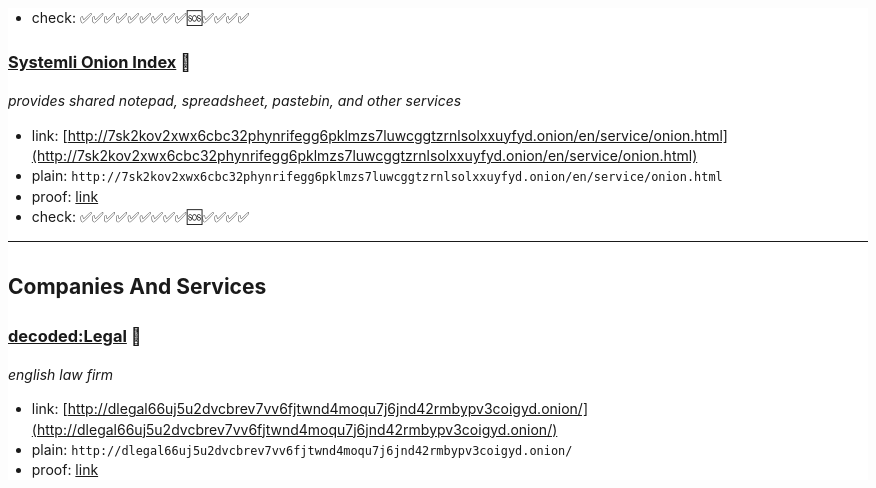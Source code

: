 * check: <span title="attempts=1 code=200 exit=0 time=2020-04-15 22:32:11+00:00">:white_check_mark:</span><span title="attempts=1 code=200 exit=0 time=2020-04-15 10:32:26+00:00">:white_check_mark:</span><span title="attempts=1 code=200 exit=0 time=2020-04-14 19:06:12+00:00">:white_check_mark:</span><span title="attempts=1 code=200 exit=0 time=2020-04-14 07:06:31+00:00">:white_check_mark:</span><span title="attempts=1 code=200 exit=0 time=2020-04-13 15:40:21+00:00">:white_check_mark:</span><span title="attempts=1 code=200 exit=0 time=2020-04-13 03:40:11+00:00">:white_check_mark:</span><span title="attempts=1 code=200 exit=0 time=2020-04-12 12:15:10+00:00">:white_check_mark:</span><span title="attempts=1 code=200 exit=0 time=2020-04-12 00:15:12+00:00">:white_check_mark:</span><span title="attempts=1 code=200 exit=0 time=2020-04-11 20:49:15+00:00">:white_check_mark:</span><span title="attempts=6 code=910 exit=910 time=2020-04-11 09:06:10+00:00">:sos:</span><span title="attempts=1 code=200 exit=0 time=2020-04-10 17:23:10+00:00">:white_check_mark:</span><span title="attempts=1 code=200 exit=0 time=2020-04-10 05:23:18+00:00">:white_check_mark:</span><span title="attempts=1 code=200 exit=0 time=2020-04-09 13:57:26+00:00">:white_check_mark:</span><span title="attempts=1 code=200 exit=0 time=2020-04-09 01:57:14+00:00">:white_check_mark:</span>

### [Systemli Onion Index](http://7sk2kov2xwx6cbc32phynrifegg6pklmzs7luwcggtzrnlsolxxuyfyd.onion/en/service/onion.html) :wrench:
*provides shared notepad, spreadsheet, pastebin, and other services*
* link: [http://7sk2kov2xwx6cbc32phynrifegg6pklmzs7luwcggtzrnlsolxxuyfyd.onion/en/service/onion.html](http://7sk2kov2xwx6cbc32phynrifegg6pklmzs7luwcggtzrnlsolxxuyfyd.onion/en/service/onion.html)
* plain: `http://7sk2kov2xwx6cbc32phynrifegg6pklmzs7luwcggtzrnlsolxxuyfyd.onion/en/service/onion.html`
* proof: [link](https://www.systemli.org/en/service/onion.html)
* check: <span title="attempts=1 code=200 exit=0 time=2020-04-15 22:32:13+00:00">:white_check_mark:</span><span title="attempts=1 code=200 exit=0 time=2020-04-15 10:32:28+00:00">:white_check_mark:</span><span title="attempts=1 code=200 exit=0 time=2020-04-14 19:06:15+00:00">:white_check_mark:</span><span title="attempts=1 code=200 exit=0 time=2020-04-14 07:06:33+00:00">:white_check_mark:</span><span title="attempts=1 code=200 exit=0 time=2020-04-13 15:40:23+00:00">:white_check_mark:</span><span title="attempts=1 code=200 exit=0 time=2020-04-13 03:40:13+00:00">:white_check_mark:</span><span title="attempts=1 code=200 exit=0 time=2020-04-12 12:15:12+00:00">:white_check_mark:</span><span title="attempts=1 code=200 exit=0 time=2020-04-12 00:15:14+00:00">:white_check_mark:</span><span title="attempts=1 code=200 exit=0 time=2020-04-11 20:49:18+00:00">:white_check_mark:</span><span title="attempts=6 code=910 exit=910 time=2020-04-11 09:24:16+00:00">:sos:</span><span title="attempts=1 code=200 exit=0 time=2020-04-10 17:23:11+00:00">:white_check_mark:</span><span title="attempts=1 code=200 exit=0 time=2020-04-10 05:23:22+00:00">:white_check_mark:</span><span title="attempts=1 code=200 exit=0 time=2020-04-09 13:57:31+00:00">:white_check_mark:</span><span title="attempts=1 code=200 exit=0 time=2020-04-09 01:57:16+00:00">:white_check_mark:</span>

----
## Companies And Services

### [decoded:Legal](http://dlegal66uj5u2dvcbrev7vv6fjtwnd4moqu7j6jnd42rmbypv3coigyd.onion/) :wrench:
*english law firm*
* link: [http://dlegal66uj5u2dvcbrev7vv6fjtwnd4moqu7j6jnd42rmbypv3coigyd.onion/](http://dlegal66uj5u2dvcbrev7vv6fjtwnd4moqu7j6jnd42rmbypv3coigyd.onion/)
* plain: `http://dlegal66uj5u2dvcbrev7vv6fjtwnd4moqu7j6jnd42rmbypv3coigyd.onion/`
* proof: [link](https://solicitors.lawsociety.org.uk/office/593348/decoded-legal-limited)